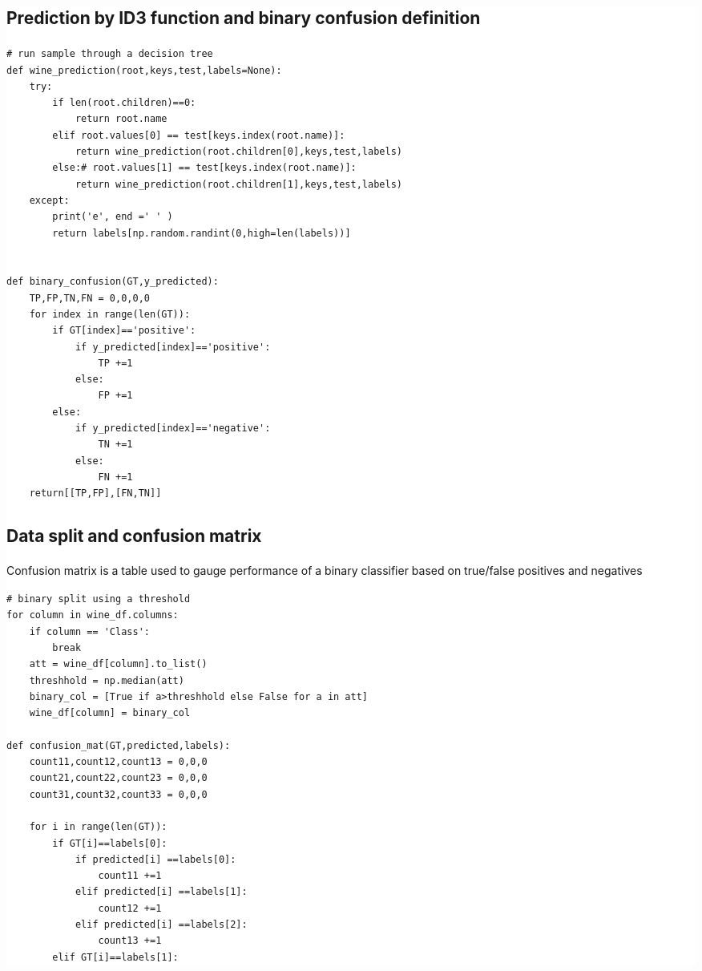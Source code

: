 ## Prediction by ID3 function and binary confusion definition


```
# run sample through a decision tree
def wine_prediction(root,keys,test,labels=None):
    try:
        if len(root.children)==0:
            return root.name
        elif root.values[0] == test[keys.index(root.name)]:
            return wine_prediction(root.children[0],keys,test,labels)
        else:# root.values[1] == test[keys.index(root.name)]:
            return wine_prediction(root.children[1],keys,test,labels)
    except:
        print('e', end =' ' )
        return labels[np.random.randint(0,high=len(labels))]

       
def binary_confusion(GT,y_predicted):
    TP,FP,TN,FN = 0,0,0,0
    for index in range(len(GT)):
        if GT[index]=='positive':
            if y_predicted[index]=='positive':
                TP +=1
            else:
                FP +=1
        else:
            if y_predicted[index]=='negative':
                TN +=1
            else:
                FN +=1     
    return[[TP,FP],[FN,TN]]
```

## Data split and confusion matrix
Confusion matrix is a table used to gauge performance of a binary classifier based on true/false positives and negatives


```
# binary split using a threshold 
for column in wine_df.columns:
	if column == 'Class':
		break
	att = wine_df[column].to_list()
	threshhold = np.median(att)
	binary_col = [True if a>threshhold else False for a in att]
	wine_df[column] = binary_col
	 
def confusion_mat(GT,predicted,labels):
	count11,count12,count13 = 0,0,0
	count21,count22,count23 = 0,0,0
	count31,count32,count33 = 0,0,0
	
	for i in range(len(GT)):
		if GT[i]==labels[0]:
			if predicted[i] ==labels[0]:
				count11 +=1
			elif predicted[i] ==labels[1]:
				count12 +=1
			elif predicted[i] ==labels[2]:
				count13 +=1
		elif GT[i]==labels[1]:
```